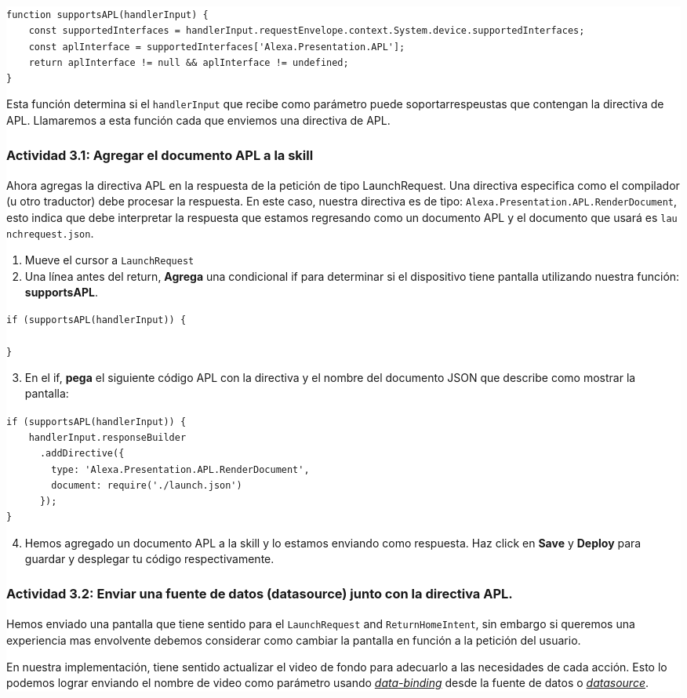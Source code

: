 ```
function supportsAPL(handlerInput) {
    const supportedInterfaces = handlerInput.requestEnvelope.context.System.device.supportedInterfaces;
    const aplInterface = supportedInterfaces['Alexa.Presentation.APL'];
    return aplInterface != null && aplInterface != undefined;
}
```

Esta función determina si el `handlerInput` que recibe como parámetro puede soportarrespeustas que contengan la directiva de APL. Llamaremos a esta función cada que enviemos una directiva de APL.


### Actividad 3.1: Agregar el documento APL a la skill 

Ahora agregas la directiva APL en la respuesta de la petición de tipo LaunchRequest. Una directiva especifica como el compilador (u otro traductor) debe procesar la respuesta. En este caso, nuestra directiva es de tipo: `Alexa.Presentation.APL.RenderDocument`, esto indica que debe interpretar la respuesta que estamos regresando como un documento APL y el documento que usará es `launchrequest.json`.

1. Mueve el cursor a `LaunchRequest`
2. Una línea antes del return, **Agrega** una condicional if para determinar si el dispositivo tiene pantalla utilizando nuestra función: **supportsAPL**.

```
if (supportsAPL(handlerInput)) {

}
```
3. En el if, **pega** el siguiente código APL con la directiva y el nombre del documento JSON que describe como mostrar la pantalla:

```
if (supportsAPL(handlerInput)) {
    handlerInput.responseBuilder
      .addDirective({
        type: 'Alexa.Presentation.APL.RenderDocument',
        document: require('./launch.json')
      });
}
```
4. Hemos agregado un documento APL a la skill y lo estamos enviando como respuesta.  Haz click en **Save** y **Deploy** para guardar y desplegar tu código respectivamente.


### Actividad 3.2: Enviar una fuente de datos (datasource) junto con la directiva APL.

Hemos enviado una pantalla que tiene sentido para el `LaunchRequest` and `ReturnHomeIntent`, sin embargo si queremos una experiencia mas envolvente debemos considerar como cambiar la pantalla en función a la petición del usuario.

En nuestra implementación, tiene sentido actualizar el video de fondo para adecuarlo a las necesidades de cada acción. Esto lo podemos lograr enviando el nombre de video como parámetro usando [_data-binding_](https://developer.amazon.com/docs/alexa-presentation-language/apl-data-binding-evaluation.html) desde la fuente de datos o [_datasource_](https://developer.amazon.com/docs/alexa-presentation-language/apl-document.html#maintemplate). 
